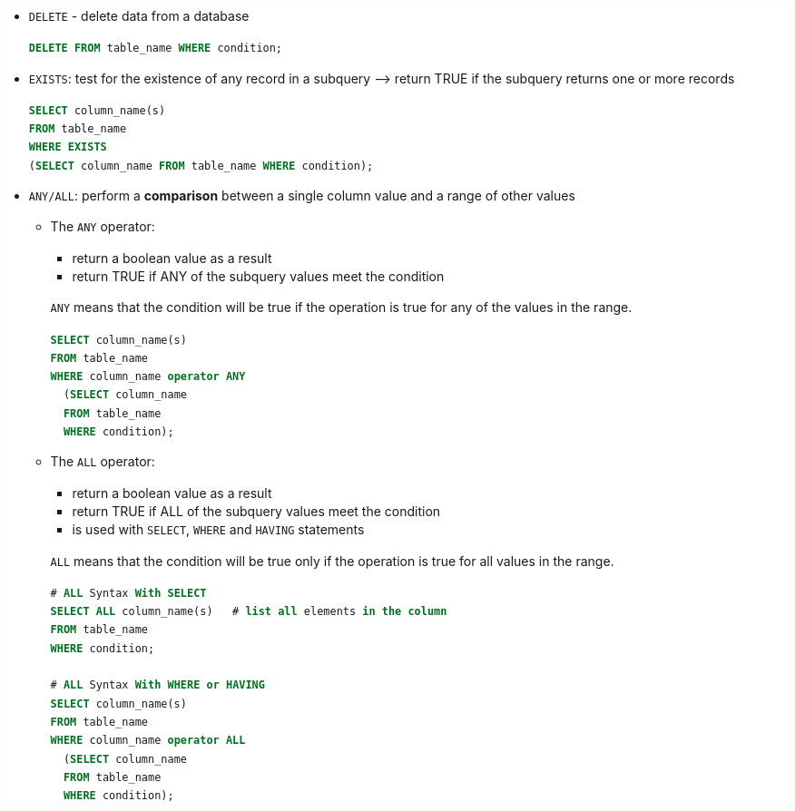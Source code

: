 - `DELETE` - delete data from a database

  ```SQL
  DELETE FROM table_name WHERE condition;
  ```

- `EXISTS`: test for the existence of any record in a subquery --> return TRUE if the subquery returns one or more records

  ```sql
  SELECT column_name(s)
  FROM table_name
  WHERE EXISTS
  (SELECT column_name FROM table_name WHERE condition);
  ```

- `ANY/ALL`: perform a **comparison** between a single column value and a range of other values

  - The `ANY` operator:

    - return a boolean value as a result
    - return TRUE if ANY of the subquery values meet the condition

    `ANY` means that the condition will be true if the operation is true for any of the values in the range.

    ```sql
    SELECT column_name(s)
    FROM table_name
    WHERE column_name operator ANY
      (SELECT column_name
      FROM table_name
      WHERE condition);
    ```

  - The `ALL` operator:

    - return a boolean value as a result
    - return TRUE if ALL of the subquery values meet the condition
    - is used with `SELECT`, `WHERE` and `HAVING` statements

    `ALL` means that the condition will be true only if the operation is true for all values in the range. 

    ```sql
    # ALL Syntax With SELECT
    SELECT ALL column_name(s)   # list all elements in the column
    FROM table_name
    WHERE condition;
    
    # ALL Syntax With WHERE or HAVING
    SELECT column_name(s)
    FROM table_name
    WHERE column_name operator ALL
      (SELECT column_name
      FROM table_name
      WHERE condition);
    ```

